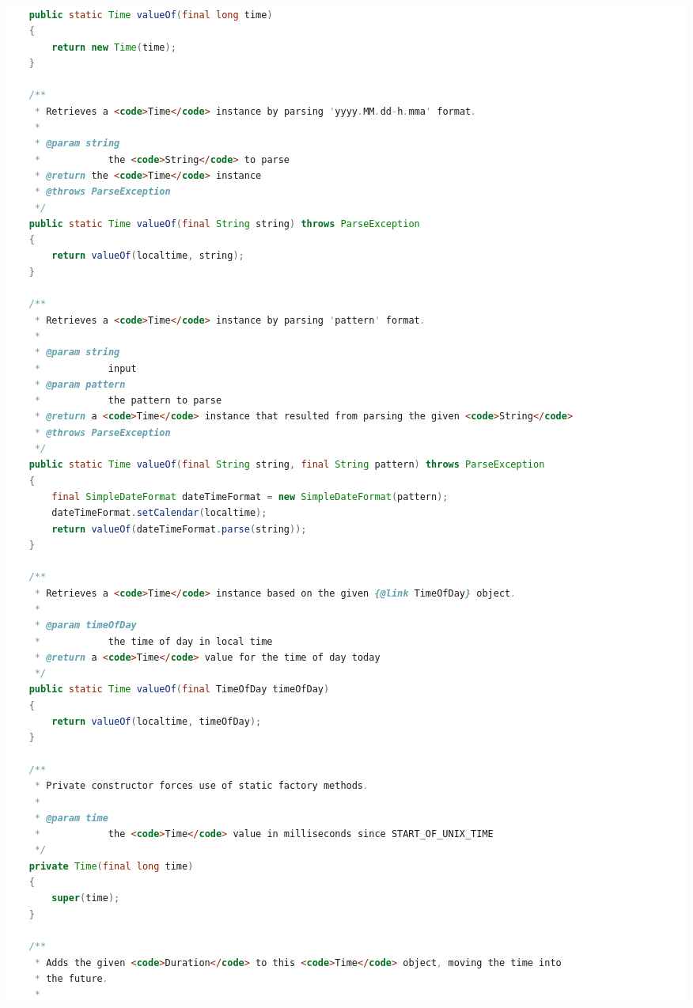 ```java
	public static Time valueOf(final long time)
	{
		return new Time(time);
	}

	/**
	 * Retrieves a <code>Time</code> instance by parsing 'yyyy.MM.dd-h.mma' format.
	 * 
	 * @param string
	 *            the <code>String</code> to parse
	 * @return the <code>Time</code> instance
	 * @throws ParseException
	 */
	public static Time valueOf(final String string) throws ParseException
	{
		return valueOf(localtime, string);
	}

	/**
	 * Retrieves a <code>Time</code> instance by parsing 'pattern' format.
	 * 
	 * @param string
	 *            input
	 * @param pattern
	 *            the pattern to parse
	 * @return a <code>Time</code> instance that resulted from parsing the given <code>String</code>
	 * @throws ParseException
	 */
	public static Time valueOf(final String string, final String pattern) throws ParseException
	{
		final SimpleDateFormat dateTimeFormat = new SimpleDateFormat(pattern);
		dateTimeFormat.setCalendar(localtime);
		return valueOf(dateTimeFormat.parse(string));
	}

	/**
	 * Retrieves a <code>Time</code> instance based on the given {@link TimeOfDay} object.
	 * 
	 * @param timeOfDay
	 *            the time of day in local time
	 * @return a <code>Time</code> value for the time of day today
	 */
	public static Time valueOf(final TimeOfDay timeOfDay)
	{
		return valueOf(localtime, timeOfDay);
	}

	/**
	 * Private constructor forces use of static factory methods.
	 * 
	 * @param time
	 *            the <code>Time</code> value in milliseconds since START_OF_UNIX_TIME
	 */
	private Time(final long time)
	{
		super(time);
	}

	/**
	 * Adds the given <code>Duration</code> to this <code>Time</code> object, moving the time into
	 * the future.
	 * 
```